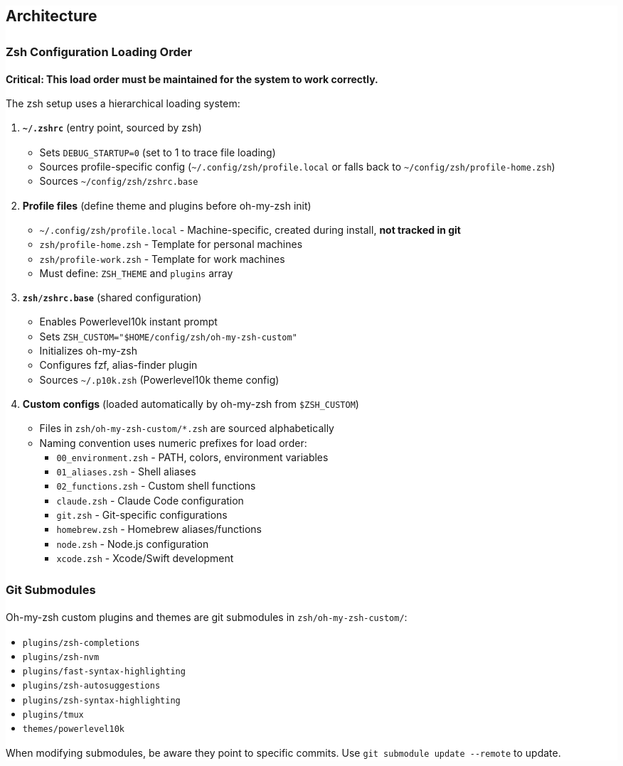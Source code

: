 ## Architecture

### Zsh Configuration Loading Order

**Critical: This load order must be maintained for the system to work correctly.**

The zsh setup uses a hierarchical loading system:

1. **`~/.zshrc`** (entry point, sourced by zsh)
   - Sets `DEBUG_STARTUP=0` (set to 1 to trace file loading)
   - Sources profile-specific config (`~/.config/zsh/profile.local` or falls back to `~/config/zsh/profile-home.zsh`)
   - Sources `~/config/zsh/zshrc.base`

2. **Profile files** (define theme and plugins before oh-my-zsh init)
   - `~/.config/zsh/profile.local` - Machine-specific, created during install, **not tracked in git**
   - `zsh/profile-home.zsh` - Template for personal machines
   - `zsh/profile-work.zsh` - Template for work machines
   - Must define: `ZSH_THEME` and `plugins` array

3. **`zsh/zshrc.base`** (shared configuration)
   - Enables Powerlevel10k instant prompt
   - Sets `ZSH_CUSTOM="$HOME/config/zsh/oh-my-zsh-custom"`
   - Initializes oh-my-zsh
   - Configures fzf, alias-finder plugin
   - Sources `~/.p10k.zsh` (Powerlevel10k theme config)

4. **Custom configs** (loaded automatically by oh-my-zsh from `$ZSH_CUSTOM`)
   - Files in `zsh/oh-my-zsh-custom/*.zsh` are sourced alphabetically
   - Naming convention uses numeric prefixes for load order:
     - `00_environment.zsh` - PATH, colors, environment variables
     - `01_aliases.zsh` - Shell aliases
     - `02_functions.zsh` - Custom shell functions
     - `claude.zsh` - Claude Code configuration
     - `git.zsh` - Git-specific configurations
     - `homebrew.zsh` - Homebrew aliases/functions
     - `node.zsh` - Node.js configuration
     - `xcode.zsh` - Xcode/Swift development

### Git Submodules

Oh-my-zsh custom plugins and themes are git submodules in `zsh/oh-my-zsh-custom/`:

- `plugins/zsh-completions`
- `plugins/zsh-nvm`
- `plugins/fast-syntax-highlighting`
- `plugins/zsh-autosuggestions`
- `plugins/zsh-syntax-highlighting`
- `plugins/tmux`
- `themes/powerlevel10k`

When modifying submodules, be aware they point to specific commits. Use `git submodule update --remote` to update.
